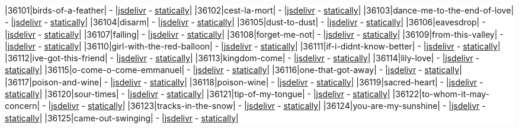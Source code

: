 |36101|birds-of-a-feather| - |[jsdelivr](https://cdn.jsdelivr.net/gh/dbchord/c8-3-6/35001-40000/36001-36500/birds-of-a-feather.png) - [statically](https://cdn.statically.io/gh/dbchord/c8-3-6/i/35001-40000/36001-36500/birds-of-a-feather.png)|
|36102|cest-la-mort| - |[jsdelivr](https://cdn.jsdelivr.net/gh/dbchord/c8-3-6/35001-40000/36001-36500/cest-la-mort.png) - [statically](https://cdn.statically.io/gh/dbchord/c8-3-6/i/35001-40000/36001-36500/cest-la-mort.png)|
|36103|dance-me-to-the-end-of-love| - |[jsdelivr](https://cdn.jsdelivr.net/gh/dbchord/c8-3-6/35001-40000/36001-36500/dance-me-to-the-end-of-love.png) - [statically](https://cdn.statically.io/gh/dbchord/c8-3-6/i/35001-40000/36001-36500/dance-me-to-the-end-of-love.png)|
|36104|disarm| - |[jsdelivr](https://cdn.jsdelivr.net/gh/dbchord/c8-3-6/35001-40000/36001-36500/disarm.png) - [statically](https://cdn.statically.io/gh/dbchord/c8-3-6/i/35001-40000/36001-36500/disarm.png)|
|36105|dust-to-dust| - |[jsdelivr](https://cdn.jsdelivr.net/gh/dbchord/c8-3-6/35001-40000/36001-36500/dust-to-dust.png) - [statically](https://cdn.statically.io/gh/dbchord/c8-3-6/i/35001-40000/36001-36500/dust-to-dust.png)|
|36106|eavesdrop| - |[jsdelivr](https://cdn.jsdelivr.net/gh/dbchord/c8-3-6/35001-40000/36001-36500/eavesdrop.png) - [statically](https://cdn.statically.io/gh/dbchord/c8-3-6/i/35001-40000/36001-36500/eavesdrop.png)|
|36107|falling| - |[jsdelivr](https://cdn.jsdelivr.net/gh/dbchord/c8-3-6/35001-40000/36001-36500/falling.png) - [statically](https://cdn.statically.io/gh/dbchord/c8-3-6/i/35001-40000/36001-36500/falling.png)|
|36108|forget-me-not| - |[jsdelivr](https://cdn.jsdelivr.net/gh/dbchord/c8-3-6/35001-40000/36001-36500/forget-me-not.png) - [statically](https://cdn.statically.io/gh/dbchord/c8-3-6/i/35001-40000/36001-36500/forget-me-not.png)|
|36109|from-this-valley| - |[jsdelivr](https://cdn.jsdelivr.net/gh/dbchord/c8-3-6/35001-40000/36001-36500/from-this-valley.png) - [statically](https://cdn.statically.io/gh/dbchord/c8-3-6/i/35001-40000/36001-36500/from-this-valley.png)|
|36110|girl-with-the-red-balloon| - |[jsdelivr](https://cdn.jsdelivr.net/gh/dbchord/c8-3-6/35001-40000/36001-36500/girl-with-the-red-balloon.png) - [statically](https://cdn.statically.io/gh/dbchord/c8-3-6/i/35001-40000/36001-36500/girl-with-the-red-balloon.png)|
|36111|if-i-didnt-know-better| - |[jsdelivr](https://cdn.jsdelivr.net/gh/dbchord/c8-3-6/35001-40000/36001-36500/if-i-didnt-know-better.png) - [statically](https://cdn.statically.io/gh/dbchord/c8-3-6/i/35001-40000/36001-36500/if-i-didnt-know-better.png)|
|36112|ive-got-this-friend| - |[jsdelivr](https://cdn.jsdelivr.net/gh/dbchord/c8-3-6/35001-40000/36001-36500/ive-got-this-friend.png) - [statically](https://cdn.statically.io/gh/dbchord/c8-3-6/i/35001-40000/36001-36500/ive-got-this-friend.png)|
|36113|kingdom-come| - |[jsdelivr](https://cdn.jsdelivr.net/gh/dbchord/c8-3-6/35001-40000/36001-36500/kingdom-come.png) - [statically](https://cdn.statically.io/gh/dbchord/c8-3-6/i/35001-40000/36001-36500/kingdom-come.png)|
|36114|lily-love| - |[jsdelivr](https://cdn.jsdelivr.net/gh/dbchord/c8-3-6/35001-40000/36001-36500/lily-love.png) - [statically](https://cdn.statically.io/gh/dbchord/c8-3-6/i/35001-40000/36001-36500/lily-love.png)|
|36115|o-come-o-come-emmanuel| - |[jsdelivr](https://cdn.jsdelivr.net/gh/dbchord/c8-3-6/35001-40000/36001-36500/o-come-o-come-emmanuel.png) - [statically](https://cdn.statically.io/gh/dbchord/c8-3-6/i/35001-40000/36001-36500/o-come-o-come-emmanuel.png)|
|36116|one-that-got-away| - |[jsdelivr](https://cdn.jsdelivr.net/gh/dbchord/c8-3-6/35001-40000/36001-36500/one-that-got-away.png) - [statically](https://cdn.statically.io/gh/dbchord/c8-3-6/i/35001-40000/36001-36500/one-that-got-away.png)|
|36117|poison-and-wine| - |[jsdelivr](https://cdn.jsdelivr.net/gh/dbchord/c8-3-6/35001-40000/36001-36500/poison-and-wine.png) - [statically](https://cdn.statically.io/gh/dbchord/c8-3-6/i/35001-40000/36001-36500/poison-and-wine.png)|
|36118|poison-wine| - |[jsdelivr](https://cdn.jsdelivr.net/gh/dbchord/c8-3-6/35001-40000/36001-36500/poison-wine.png) - [statically](https://cdn.statically.io/gh/dbchord/c8-3-6/i/35001-40000/36001-36500/poison-wine.png)|
|36119|sacred-heart| - |[jsdelivr](https://cdn.jsdelivr.net/gh/dbchord/c8-3-6/35001-40000/36001-36500/sacred-heart.png) - [statically](https://cdn.statically.io/gh/dbchord/c8-3-6/i/35001-40000/36001-36500/sacred-heart.png)|
|36120|sour-times| - |[jsdelivr](https://cdn.jsdelivr.net/gh/dbchord/c8-3-6/35001-40000/36001-36500/sour-times.png) - [statically](https://cdn.statically.io/gh/dbchord/c8-3-6/i/35001-40000/36001-36500/sour-times.png)|
|36121|tip-of-my-tongue| - |[jsdelivr](https://cdn.jsdelivr.net/gh/dbchord/c8-3-6/35001-40000/36001-36500/tip-of-my-tongue.png) - [statically](https://cdn.statically.io/gh/dbchord/c8-3-6/i/35001-40000/36001-36500/tip-of-my-tongue.png)|
|36122|to-whom-it-may-concern| - |[jsdelivr](https://cdn.jsdelivr.net/gh/dbchord/c8-3-6/35001-40000/36001-36500/to-whom-it-may-concern.png) - [statically](https://cdn.statically.io/gh/dbchord/c8-3-6/i/35001-40000/36001-36500/to-whom-it-may-concern.png)|
|36123|tracks-in-the-snow| - |[jsdelivr](https://cdn.jsdelivr.net/gh/dbchord/c8-3-6/35001-40000/36001-36500/tracks-in-the-snow.png) - [statically](https://cdn.statically.io/gh/dbchord/c8-3-6/i/35001-40000/36001-36500/tracks-in-the-snow.png)|
|36124|you-are-my-sunshine| - |[jsdelivr](https://cdn.jsdelivr.net/gh/dbchord/c8-3-6/35001-40000/36001-36500/you-are-my-sunshine.png) - [statically](https://cdn.statically.io/gh/dbchord/c8-3-6/i/35001-40000/36001-36500/you-are-my-sunshine.png)|
|36125|came-out-swinging| - |[jsdelivr](https://cdn.jsdelivr.net/gh/dbchord/c8-3-6/35001-40000/36001-36500/came-out-swinging.png) - [statically](https://cdn.statically.io/gh/dbchord/c8-3-6/i/35001-40000/36001-36500/came-out-swinging.png)|
